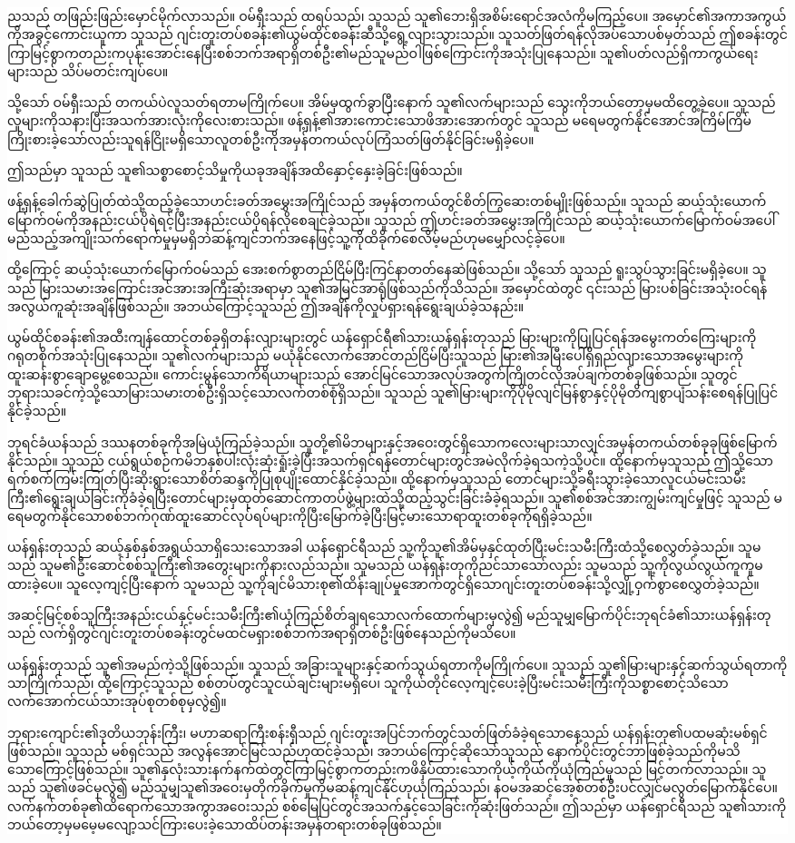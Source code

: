 ညသည် တဖြည်းဖြည်းမှောင်မိုက်လာသည်။ ဝမ်ရှီးသည် ထရပ်သည်၊ သူသည် သူ၏ဘေးရှိအစိမ်းရောင်အလံကိုမကြည့်ပေ။ အမှောင်၏အကာအကွယ်ကိုအခွင့်ကောင်းယူကာ သူသည် ဂျင်းတူးတပ်စခန်း၏ယွမ်ထိုင်စခန်းဆီသို့ရွေ့လျားသွားသည်။ သူသတ်ဖြတ်ရန်လိုအပ်သောပစ်မှတ်သည် ဤစခန်းတွင်ကြာမြင့်စွာကတည်းကပုန်းအောင်းနေပြီးစစ်ဘက်အရာရှိတစ်ဦး၏မည်သူမည်ဝါဖြစ်ကြောင်းကိုအသုံးပြုနေသည်။ သူ၏ပတ်လည်ရှိကာကွယ်ရေးများသည် သိပ်မတင်းကျပ်ပေ။

သို့သော် ဝမ်ရှီးသည် တကယ်ပဲလူသတ်ရတာမကြိုက်ပေ။ အိမ်မှထွက်ခွာပြီးနောက် သူ၏လက်များသည် သွေးကိုဘယ်တော့မှမထိတွေ့ခဲ့ပေ။ သူသည် လူများကိုသနားပြီးအသက်အားလုံးကိုလေးစားသည်။ ဖန့်ရှန့်၏အားကောင်းသောဖိအားအောက်တွင် သူသည် မရေမတွက်နိုင်အောင်အကြိမ်ကြိမ်ကြိုးစားခဲ့သော်လည်းသူရန်ငြိုးမရှိသောလူတစ်ဦးကိုအမှန်တကယ်လုပ်ကြံသတ်ဖြတ်နိုင်ခြင်းမရှိခဲ့ပေ။

ဤသည်မှာ သူသည် သူ၏သစ္စာစောင့်သိမှုကိုယခုအချိန်အထိနှောင့်နှေးခဲ့ခြင်းဖြစ်သည်။

ဖန့်ရှန့်ခေါက်ဆွဲပြုတ်ထဲသို့ထည့်ခဲ့သောဟင်းခတ်အမွှေးအကြိုင်သည် အမှန်တကယ်တွင်စိတ်ကြွဆေးတစ်မျိုးဖြစ်သည်။ သူသည် ဆယ့်သုံးယောက်မြောက်ဝမ်ကိုအနည်းငယ်ပိုရဲရင့်ပြီးအနည်းငယ်ပိုရန်လိုစေချင်ခဲ့သည်။ သူသည် ဤဟင်းခတ်အမွှေးအကြိုင်သည် ဆယ့်သုံးယောက်မြောက်ဝမ်အပေါ်မည်သည့်အကျိုးသက်ရောက်မှုမှမရှိဘဲဆန့်ကျင်ဘက်အနေဖြင့်သူ့ကိုထိခိုက်စေလိမ့်မည်ဟုမမျှော်လင့်ခဲ့ပေ။

ထို့ကြောင့် ဆယ့်သုံးယောက်မြောက်ဝမ်သည် အေးစက်စွာတည်ငြိမ်ပြီးကြင်နာတတ်နေဆဲဖြစ်သည်။ သို့သော် သူသည် ရူးသွပ်သွားခြင်းမရှိခဲ့ပေ။ သူသည် မြားသမားအကြောင်းအင်အားအကြီးဆုံးအရာမှာ သူ၏အမြင်အာရုံဖြစ်သည်ကိုသိသည်။ အမှောင်ထဲတွင် ၎င်းသည် မြားပစ်ခြင်းအသုံးဝင်ရန်အလွယ်ကူဆုံးအချိန်ဖြစ်သည်။ အဘယ်ကြောင့်သူသည် ဤအချိန်ကိုလှုပ်ရှားရန်ရွေးချယ်ခဲ့သနည်း။

ယွမ်ထိုင်စခန်း၏အထီးကျန်ထောင့်တစ်ခုရှိတန်းလျားများတွင် ယန်ရှောင်ရီ၏သားယန်ရှန်းတုသည် မြားများကိုပြုပြင်ရန်အမွေးကတ်ကြေးများကိုဂရုတစိုက်အသုံးပြုနေသည်။ သူ၏လက်များသည် မယုံနိုင်လောက်အောင်တည်ငြိမ်ပြီးသူသည် မြား၏အမြီးပေါ်ရှိရှည်လျားသောအမွေးများကိုထူးဆန်းစွာချောမွေ့စေသည်။ ကောင်းမွန်သောကိရိယာများသည် အောင်မြင်သောအလုပ်အတွက်ကြိုတင်လိုအပ်ချက်တစ်ခုဖြစ်သည်။ သူတွင်ဘုရားသခင်ကဲ့သို့သောမြားသမားတစ်ဦးရှိသင့်သောလက်တစ်စုံရှိသည်။ သူသည် သူ၏မြားများကိုပိုမိုလျင်မြန်စွာနှင့်ပိုမိုတိကျစွာပျံသန်းစေရန်ပြုပြင်နိုင်ခဲ့သည်။

ဘုရင်ခံယန်သည် ဒဿနတစ်ခုကိုအမြဲယုံကြည်ခဲ့သည်။ သူတို့၏မိဘများနှင့်အဝေးတွင်ရှိသောကလေးများသာလျှင်အမှန်တကယ်တစ်ခုခုဖြစ်မြောက်နိုင်သည်။ သူသည် ငယ်ရွယ်စဉ်ကမိဘနှစ်ပါးလုံးဆုံးရှုံးခဲ့ပြီးအသက်ရှင်ရန်တောင်များတွင်အမဲလိုက်ခဲ့ရသကဲ့သို့ပင်။ ထို့နောက်မှသူသည် ဤသို့သောရက်စက်ကြမ်းကြုတ်ပြီးဆိုးရွားသောစိတ်ဆန္ဒကိုပြုစုပျိုးထောင်နိုင်ခဲ့သည်။ ထို့နောက်မှသူသည် တောင်များသို့ခရီးသွားခဲ့သောလူငယ်မင်းသမီးကြီး၏ရွေးချယ်ခြင်းကိုခံခဲ့ရပြီးတောင်များမှထုတ်ဆောင်ကာတပ်ဖွဲ့များထဲသို့ထည့်သွင်းခြင်းခံခဲ့ရသည်။ သူ၏စစ်အင်အားကျွမ်းကျင်မှုဖြင့် သူသည် မရေမတွက်နိုင်သောစစ်ဘက်ဂုဏ်ထူးဆောင်လုပ်ရပ်များကိုပြီးမြောက်ခဲ့ပြီးမြင့်မားသောရာထူးတစ်ခုကိုရရှိခဲ့သည်။

ယန်ရှန်းတုသည် ဆယ့်နှစ်နှစ်အရွယ်သာရှိသေးသောအခါ ယန်ရှောင်ရီသည် သူ့ကိုသူ၏အိမ်မှနှင်ထုတ်ပြီးမင်းသမီးကြီးထံသို့စေလွှတ်ခဲ့သည်။ သူမသည် သူမ၏ဦးဆောင်စစ်သူကြီး၏အတွေးများကိုနားလည်သည်။ သူမသည် ယန်ရှန်းတုကိုညင်သာသော်လည်း သူမသည် သူ့ကိုလွယ်လွယ်ကူကူမထားခဲ့ပေ။ သူလေ့ကျင့်ပြီးနောက် သူမသည် သူ့ကိုချင်မိသားစု၏ထိန်းချုပ်မှုအောက်တွင်ရှိသောဂျင်းတူးတပ်စခန်းသို့လျှို့ဝှက်စွာစေလွှတ်ခဲ့သည်။

အဆင့်မြင့်စစ်သူကြီးအနည်းငယ်နှင့်မင်းသမီးကြီး၏ယုံကြည်စိတ်ချရသောလက်ထောက်များမှလွဲ၍ မည်သူမျှမြောက်ပိုင်းဘုရင်ခံ၏သားယန်ရှန်းတုသည် လက်ရှိတွင်ဂျင်းတူးတပ်စခန်းတွင်မထင်မရှားစစ်ဘက်အရာရှိတစ်ဦးဖြစ်နေသည်ကိုမသိပေ။

ယန်ရှန်းတုသည် သူ၏အမည်ကဲ့သို့ဖြစ်သည်။ သူသည် အခြားသူများနှင့်ဆက်သွယ်ရတာကိုမကြိုက်ပေ။ သူသည် သူ၏မြားများနှင့်ဆက်သွယ်ရတာကိုသာကြိုက်သည်၊ ထို့ကြောင့်သူသည် စစ်တပ်တွင်သူငယ်ချင်းများမရှိပေ၊ သူကိုယ်တိုင်လေ့ကျင့်ပေးခဲ့ပြီးမင်းသမီးကြီးကိုသစ္စာစောင့်သိသောလက်အောက်ငယ်သားအုပ်စုတစ်စုမှလွဲ၍။

ဘုရားကျောင်း၏ဒုတိယဘုန်းကြီး၊ မဟာဆရာကြီးစန်းရှီသည် ဂျင်းတူးအပြင်ဘက်တွင်သတ်ဖြတ်ခံခဲ့ရသောနေ့သည် ယန်ရှန်းတု၏ပထမဆုံးမစ်ရှင်ဖြစ်သည်။ သူသည် မစ်ရှင်သည် အလွန်အောင်မြင်သည်ဟုထင်ခဲ့သည်၊ အဘယ်ကြောင့်ဆိုသော်သူသည် နောက်ပိုင်းတွင်ဘာဖြစ်ခဲ့သည်ကိုမသိသောကြောင့်ဖြစ်သည်။ သူ၏နှလုံးသားနက်နက်ထဲတွင်ကြာမြင့်စွာကတည်းကဖိနှိပ်ထားသောကိုယ့်ကိုယ်ကိုယုံကြည်မှုသည် မြင့်တက်လာသည်။ သူသည် သူ၏ဖခင်မှလွဲ၍ မည်သူမျှသူ၏အဝေးမှတိုက်ခိုက်မှုကိုမဆန့်ကျင်နိုင်ဟုယုံကြည်သည်၊ နဝမအဆင့်အေ့စ်တစ်ဦးပင်လျှင်မလွတ်မြောက်နိုင်ပေ။ လက်နက်တစ်ခု၏ထိရောက်သောအကွာအဝေးသည် စစ်မြေပြင်တွင်အသက်နှင့်သေခြင်းကိုဆုံးဖြတ်သည်။ ဤသည်မှာ ယန်ရှောင်ရီသည် သူ၏သားကိုဘယ်တော့မှမမေ့မလျော့သင်ကြားပေးခဲ့သောထိပ်တန်းအမှန်တရားတစ်ခုဖြစ်သည်။
